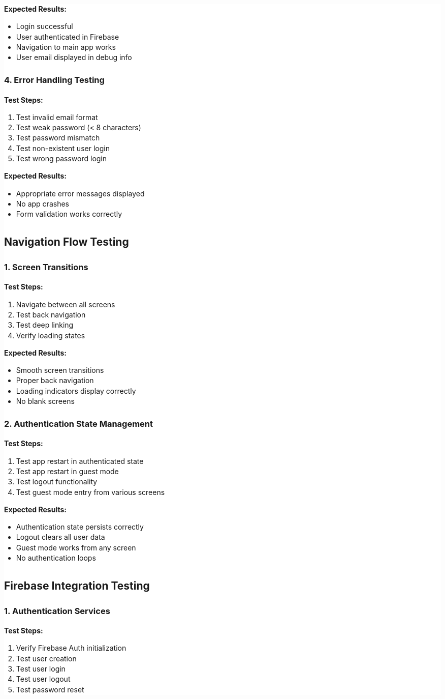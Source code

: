 **Expected Results:**
- Login successful
- User authenticated in Firebase
- Navigation to main app works
- User email displayed in debug info

### 4. Error Handling Testing
**Test Steps:**
1. Test invalid email format
2. Test weak password (< 8 characters)
3. Test password mismatch
4. Test non-existent user login
5. Test wrong password login

**Expected Results:**
- Appropriate error messages displayed
- No app crashes
- Form validation works correctly

## Navigation Flow Testing

### 1. Screen Transitions
**Test Steps:**
1. Navigate between all screens
2. Test back navigation
3. Test deep linking
4. Verify loading states

**Expected Results:**
- Smooth screen transitions
- Proper back navigation
- Loading indicators display correctly
- No blank screens

### 2. Authentication State Management
**Test Steps:**
1. Test app restart in authenticated state
2. Test app restart in guest mode
3. Test logout functionality
4. Test guest mode entry from various screens

**Expected Results:**
- Authentication state persists correctly
- Logout clears all user data
- Guest mode works from any screen
- No authentication loops

## Firebase Integration Testing

### 1. Authentication Services
**Test Steps:**
1. Verify Firebase Auth initialization
2. Test user creation
3. Test user login
4. Test user logout
5. Test password reset
